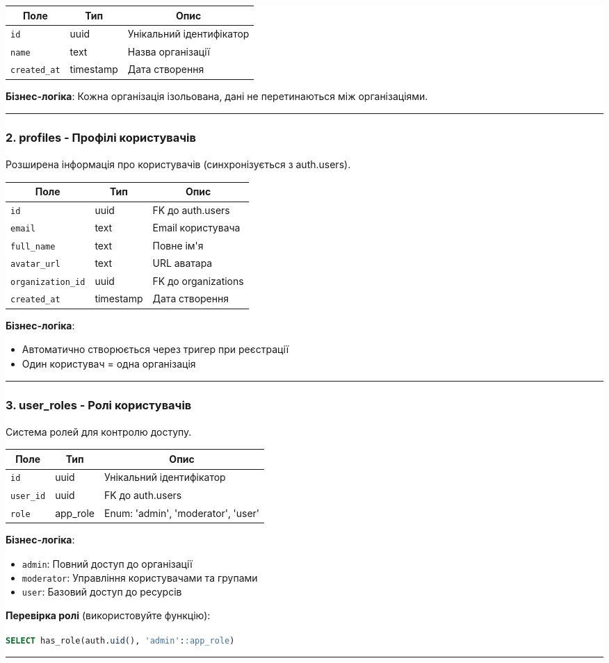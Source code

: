 | Поле | Тип | Опис |
|------|-----|------|
| `id` | uuid | Унікальний ідентифікатор |
| `name` | text | Назва організації |
| `created_at` | timestamp | Дата створення |

**Бізнес-логіка**: Кожна організація ізольована, дані не перетинаються між організаціями.

---

### 2. **profiles** - Профілі користувачів

Розширена інформація про користувачів (синхронізується з auth.users).

| Поле | Тип | Опис |
|------|-----|------|
| `id` | uuid | FK до auth.users |
| `email` | text | Email користувача |
| `full_name` | text | Повне ім'я |
| `avatar_url` | text | URL аватара |
| `organization_id` | uuid | FK до organizations |
| `created_at` | timestamp | Дата створення |

**Бізнес-логіка**: 
- Автоматично створюється через тригер при реєстрації
- Один користувач = одна організація

---

### 3. **user_roles** - Ролі користувачів

Система ролей для контролю доступу.

| Поле | Тип | Опис |
|------|-----|------|
| `id` | uuid | Унікальний ідентифікатор |
| `user_id` | uuid | FK до auth.users |
| `role` | app_role | Enum: 'admin', 'moderator', 'user' |

**Бізнес-логіка**:
- `admin`: Повний доступ до організації
- `moderator`: Управління користувачами та групами
- `user`: Базовий доступ до ресурсів

**Перевірка ролі** (використовуйте функцію):
```sql
SELECT has_role(auth.uid(), 'admin'::app_role)
```

---